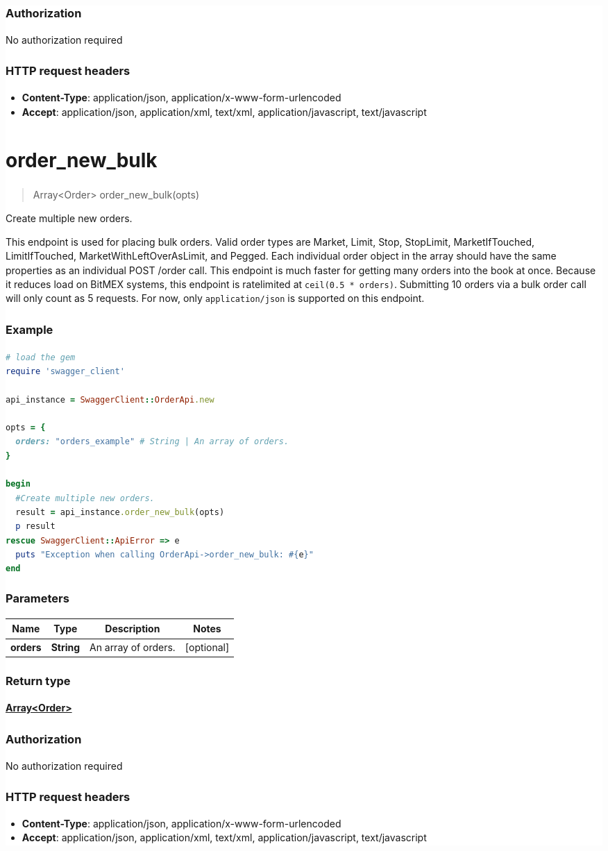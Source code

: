 ### Authorization

No authorization required

### HTTP request headers

 - **Content-Type**: application/json, application/x-www-form-urlencoded
 - **Accept**: application/json, application/xml, text/xml, application/javascript, text/javascript



# **order_new_bulk**
> Array&lt;Order&gt; order_new_bulk(opts)

Create multiple new orders.

This endpoint is used for placing bulk orders. Valid order types are Market, Limit, Stop, StopLimit, MarketIfTouched, LimitIfTouched, MarketWithLeftOverAsLimit, and Pegged.  Each individual order object in the array should have the same properties as an individual POST /order call.  This endpoint is much faster for getting many orders into the book at once. Because it reduces load on BitMEX systems, this endpoint is ratelimited at `ceil(0.5 * orders)`. Submitting 10 orders via a bulk order call will only count as 5 requests.  For now, only `application/json` is supported on this endpoint. 

### Example
```ruby
# load the gem
require 'swagger_client'

api_instance = SwaggerClient::OrderApi.new

opts = { 
  orders: "orders_example" # String | An array of orders.
}

begin
  #Create multiple new orders.
  result = api_instance.order_new_bulk(opts)
  p result
rescue SwaggerClient::ApiError => e
  puts "Exception when calling OrderApi->order_new_bulk: #{e}"
end
```

### Parameters

Name | Type | Description  | Notes
------------- | ------------- | ------------- | -------------
 **orders** | **String**| An array of orders. | [optional] 

### Return type

[**Array&lt;Order&gt;**](Order.md)

### Authorization

No authorization required

### HTTP request headers

 - **Content-Type**: application/json, application/x-www-form-urlencoded
 - **Accept**: application/json, application/xml, text/xml, application/javascript, text/javascript



